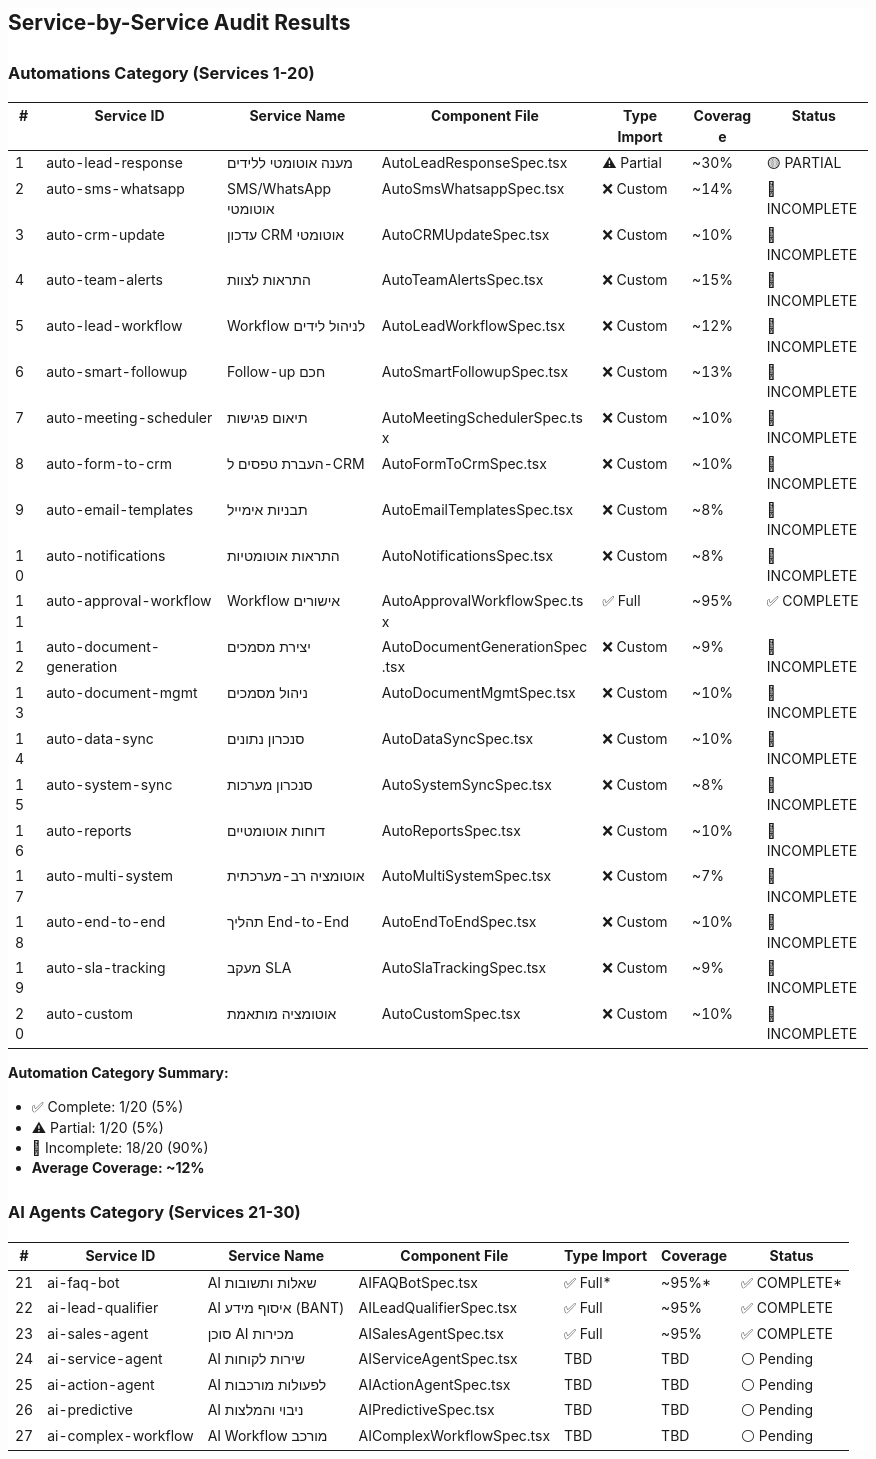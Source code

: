 
## Service-by-Service Audit Results

### Automations Category (Services 1-20)

| # | Service ID | Service Name | Component File | Type Import | Coverage | Status |
|---|------------|--------------|----------------|-------------|----------|--------|
| 1 | auto-lead-response | מענה אוטומטי ללידים | AutoLeadResponseSpec.tsx | ⚠️ Partial | ~30% | 🟡 PARTIAL |
| 2 | auto-sms-whatsapp | SMS/WhatsApp אוטומטי | AutoSmsWhatsappSpec.tsx | ❌ Custom | ~14% | 🔴 INCOMPLETE |
| 3 | auto-crm-update | עדכון CRM אוטומטי | AutoCRMUpdateSpec.tsx | ❌ Custom | ~10% | 🔴 INCOMPLETE |
| 4 | auto-team-alerts | התראות לצוות | AutoTeamAlertsSpec.tsx | ❌ Custom | ~15% | 🔴 INCOMPLETE |
| 5 | auto-lead-workflow | Workflow לניהול לידים | AutoLeadWorkflowSpec.tsx | ❌ Custom | ~12% | 🔴 INCOMPLETE |
| 6 | auto-smart-followup | Follow-up חכם | AutoSmartFollowupSpec.tsx | ❌ Custom | ~13% | 🔴 INCOMPLETE |
| 7 | auto-meeting-scheduler | תיאום פגישות | AutoMeetingSchedulerSpec.tsx | ❌ Custom | ~10% | 🔴 INCOMPLETE |
| 8 | auto-form-to-crm | העברת טפסים ל-CRM | AutoFormToCrmSpec.tsx | ❌ Custom | ~10% | 🔴 INCOMPLETE |
| 9 | auto-email-templates | תבניות אימייל | AutoEmailTemplatesSpec.tsx | ❌ Custom | ~8% | 🔴 INCOMPLETE |
| 10 | auto-notifications | התראות אוטומטיות | AutoNotificationsSpec.tsx | ❌ Custom | ~8% | 🔴 INCOMPLETE |
| 11 | auto-approval-workflow | Workflow אישורים | AutoApprovalWorkflowSpec.tsx | ✅ Full | ~95% | ✅ COMPLETE |
| 12 | auto-document-generation | יצירת מסמכים | AutoDocumentGenerationSpec.tsx | ❌ Custom | ~9% | 🔴 INCOMPLETE |
| 13 | auto-document-mgmt | ניהול מסמכים | AutoDocumentMgmtSpec.tsx | ❌ Custom | ~10% | 🔴 INCOMPLETE |
| 14 | auto-data-sync | סנכרון נתונים | AutoDataSyncSpec.tsx | ❌ Custom | ~10% | 🔴 INCOMPLETE |
| 15 | auto-system-sync | סנכרון מערכות | AutoSystemSyncSpec.tsx | ❌ Custom | ~8% | 🔴 INCOMPLETE |
| 16 | auto-reports | דוחות אוטומטיים | AutoReportsSpec.tsx | ❌ Custom | ~10% | 🔴 INCOMPLETE |
| 17 | auto-multi-system | אוטומציה רב-מערכתית | AutoMultiSystemSpec.tsx | ❌ Custom | ~7% | 🔴 INCOMPLETE |
| 18 | auto-end-to-end | תהליך End-to-End | AutoEndToEndSpec.tsx | ❌ Custom | ~10% | 🔴 INCOMPLETE |
| 19 | auto-sla-tracking | מעקב SLA | AutoSlaTrackingSpec.tsx | ❌ Custom | ~9% | 🔴 INCOMPLETE |
| 20 | auto-custom | אוטומציה מותאמת | AutoCustomSpec.tsx | ❌ Custom | ~10% | 🔴 INCOMPLETE |

**Automation Category Summary:**
- ✅ Complete: 1/20 (5%)
- ⚠️ Partial: 1/20 (5%)
- 🔴 Incomplete: 18/20 (90%)
- **Average Coverage: ~12%**

### AI Agents Category (Services 21-30)

| # | Service ID | Service Name | Component File | Type Import | Coverage | Status |
|---|------------|--------------|----------------|-------------|----------|--------|
| 21 | ai-faq-bot | AI שאלות ותשובות | AIFAQBotSpec.tsx | ✅ Full* | ~95%* | ✅ COMPLETE* |
| 22 | ai-lead-qualifier | AI איסוף מידע (BANT) | AILeadQualifierSpec.tsx | ✅ Full | ~95% | ✅ COMPLETE |
| 23 | ai-sales-agent | סוכן AI מכירות | AISalesAgentSpec.tsx | ✅ Full | ~95% | ✅ COMPLETE |
| 24 | ai-service-agent | AI שירות לקוחות | AIServiceAgentSpec.tsx | TBD | TBD | ⚪ Pending |
| 25 | ai-action-agent | AI לפעולות מורכבות | AIActionAgentSpec.tsx | TBD | TBD | ⚪ Pending |
| 26 | ai-predictive | AI ניבוי והמלצות | AIPredictiveSpec.tsx | TBD | TBD | ⚪ Pending |
| 27 | ai-complex-workflow | AI Workflow מורכב | AIComplexWorkflowSpec.tsx | TBD | TBD | ⚪ Pending |